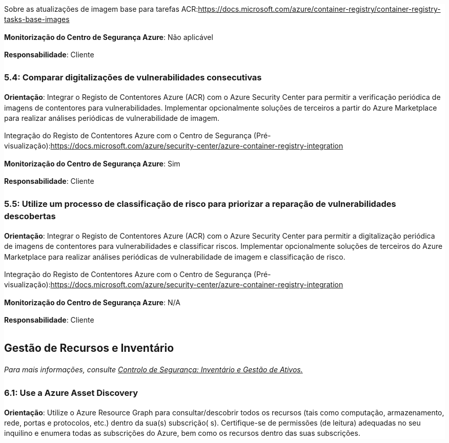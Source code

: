 Sobre as atualizações de imagem base para tarefas ACR:https://docs.microsoft.com/azure/container-registry/container-registry-tasks-base-images



**Monitorização do Centro de Segurança Azure**: Não aplicável

**Responsabilidade**: Cliente

### <a name="54-compare-back-to-back-vulnerability-scans"></a>5.4: Comparar digitalizações de vulnerabilidades consecutivas

**Orientação**: Integrar o Registo de Contentores Azure (ACR) com o Azure Security Center para permitir a verificação periódica de imagens de contentores para vulnerabilidades. Implementar opcionalmente soluções de terceiros a partir do Azure Marketplace para realizar análises periódicas de vulnerabilidade de imagem.

Integração do Registo de Contentores Azure com o Centro de Segurança (Pré-visualização):https://docs.microsoft.com/azure/security-center/azure-container-registry-integration


**Monitorização do Centro de Segurança Azure**: Sim

**Responsabilidade**: Cliente

### <a name="55-use-a-risk-rating-process-to-prioritize-the-remediation-of-discovered-vulnerabilities"></a>5.5: Utilize um processo de classificação de risco para priorizar a reparação de vulnerabilidades descobertas

**Orientação**: Integrar o Registo de Contentores Azure (ACR) com o Azure Security Center para permitir a digitalização periódica de imagens de contentores para vulnerabilidades e classificar riscos. Implementar opcionalmente soluções de terceiros do Azure Marketplace para realizar análises periódicas de vulnerabilidade de imagem e classificação de risco.

Integração do Registo de Contentores Azure com o Centro de Segurança (Pré-visualização):https://docs.microsoft.com/azure/security-center/azure-container-registry-integration



**Monitorização do Centro de Segurança Azure**: N/A

**Responsabilidade**: Cliente

## <a name="inventory-and-asset-management"></a>Gestão de Recursos e Inventário

*Para mais informações, consulte [Controlo de Segurança: Inventário e Gestão de Ativos.](../security/benchmarks/security-control-inventory-asset-management.md)*

### <a name="61-use-azure-asset-discovery"></a>6.1: Use a Azure Asset Discovery

**Orientação**: Utilize o Azure Resource Graph para consultar/descobrir todos os recursos (tais como computação, armazenamento, rede, portas e protocolos, etc.) dentro da sua(s) subscrição( s).  Certifique-se de permissões (de leitura) adequadas no seu inquilino e enumera todas as subscrições do Azure, bem como os recursos dentro das suas subscrições.
